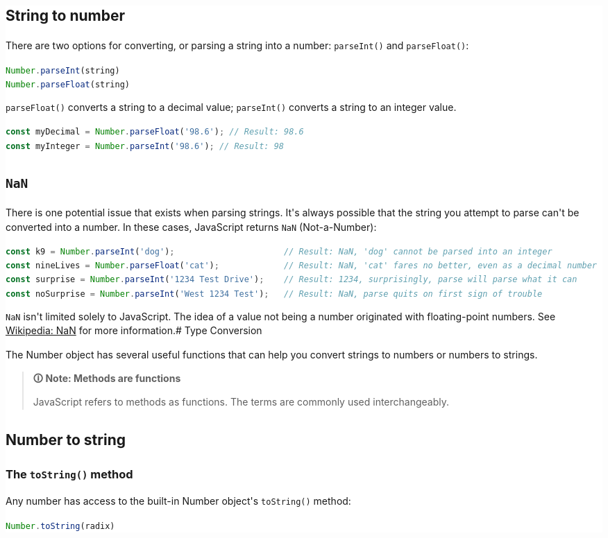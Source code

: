 ## String to number

There are two options for converting, or parsing a string into a number: `parseInt()` and `parseFloat()`:

```js
Number.parseInt(string)
Number.parseFloat(string)
```

`parseFloat()` converts a string to a decimal value; `parseInt()` converts a string to an integer value.

```js
const myDecimal = Number.parseFloat('98.6'); // Result: 98.6
const myInteger = Number.parseInt('98.6'); // Result: 98
```

## `NaN`

There is one potential issue that exists when parsing strings. It's always possible that the string you attempt to parse can't be converted into a number. In these cases, JavaScript returns `NaN` (Not-a-Number):

```js
const k9 = Number.parseInt('dog');                      // Result: NaN, 'dog' cannot be parsed into an integer
const nineLives = Number.parseFloat('cat');             // Result: NaN, 'cat' fares no better, even as a decimal number
const surprise = Number.parseInt('1234 Test Drive');    // Result: 1234, surprisingly, parse will parse what it can
const noSurprise = Number.parseInt('West 1234 Test');   // Result: NaN, parse quits on first sign of trouble
```

`NaN` isn't limited solely to JavaScript. The idea of a value not being a number originated with floating-point numbers. See [Wikipedia: NaN](https://en.wikipedia.org/wiki/NaN) for more information.# Type Conversion

The Number object has several useful functions that can help you convert strings to numbers or numbers to strings.

>**🛈 Note: Methods are functions**
>
>JavaScript refers to methods as functions. The terms are commonly used interchangeably.

## Number to string

### The `toString()` method

Any number has access to the built-in Number object's `toString()` method:

```js
Number.toString(radix)
```
